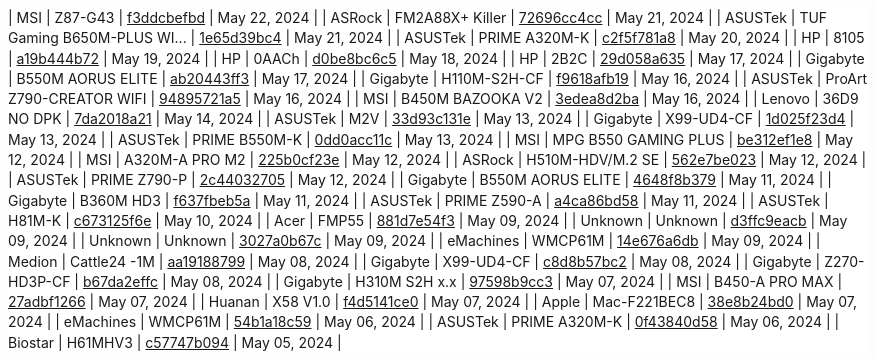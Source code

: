 | MSI           | Z87-G43                     | [f3ddcbefbd](https://linux-hardware.org/?probe=f3ddcbefbd) | May 22, 2024 |
| ASRock        | FM2A88X+ Killer             | [72696cc4cc](https://linux-hardware.org/?probe=72696cc4cc) | May 21, 2024 |
| ASUSTek       | TUF Gaming B650M-PLUS WI... | [1e65d39bc4](https://linux-hardware.org/?probe=1e65d39bc4) | May 21, 2024 |
| ASUSTek       | PRIME A320M-K               | [c2f5f781a8](https://linux-hardware.org/?probe=c2f5f781a8) | May 20, 2024 |
| HP            | 8105                        | [a19b444b72](https://linux-hardware.org/?probe=a19b444b72) | May 19, 2024 |
| HP            | 0AACh                       | [d0be8bc6c5](https://linux-hardware.org/?probe=d0be8bc6c5) | May 18, 2024 |
| HP            | 2B2C                        | [29d058a635](https://linux-hardware.org/?probe=29d058a635) | May 17, 2024 |
| Gigabyte      | B550M AORUS ELITE           | [ab20443ff3](https://linux-hardware.org/?probe=ab20443ff3) | May 17, 2024 |
| Gigabyte      | H110M-S2H-CF                | [f9618afb19](https://linux-hardware.org/?probe=f9618afb19) | May 16, 2024 |
| ASUSTek       | ProArt Z790-CREATOR WIFI    | [94895721a5](https://linux-hardware.org/?probe=94895721a5) | May 16, 2024 |
| MSI           | B450M BAZOOKA V2            | [3edea8d2ba](https://linux-hardware.org/?probe=3edea8d2ba) | May 16, 2024 |
| Lenovo        | 36D9 NO DPK                 | [7da2018a21](https://linux-hardware.org/?probe=7da2018a21) | May 14, 2024 |
| ASUSTek       | M2V                         | [33d93c131e](https://linux-hardware.org/?probe=33d93c131e) | May 13, 2024 |
| Gigabyte      | X99-UD4-CF                  | [1d025f23d4](https://linux-hardware.org/?probe=1d025f23d4) | May 13, 2024 |
| ASUSTek       | PRIME B550M-K               | [0dd0acc11c](https://linux-hardware.org/?probe=0dd0acc11c) | May 13, 2024 |
| MSI           | MPG B550 GAMING PLUS        | [be312ef1e8](https://linux-hardware.org/?probe=be312ef1e8) | May 12, 2024 |
| MSI           | A320M-A PRO M2              | [225b0cf23e](https://linux-hardware.org/?probe=225b0cf23e) | May 12, 2024 |
| ASRock        | H510M-HDV/M.2 SE            | [562e7be023](https://linux-hardware.org/?probe=562e7be023) | May 12, 2024 |
| ASUSTek       | PRIME Z790-P                | [2c44032705](https://linux-hardware.org/?probe=2c44032705) | May 12, 2024 |
| Gigabyte      | B550M AORUS ELITE           | [4648f8b379](https://linux-hardware.org/?probe=4648f8b379) | May 11, 2024 |
| Gigabyte      | B360M HD3                   | [f637fbeb5a](https://linux-hardware.org/?probe=f637fbeb5a) | May 11, 2024 |
| ASUSTek       | PRIME Z590-A                | [a4ca86bd58](https://linux-hardware.org/?probe=a4ca86bd58) | May 11, 2024 |
| ASUSTek       | H81M-K                      | [c673125f6e](https://linux-hardware.org/?probe=c673125f6e) | May 10, 2024 |
| Acer          | FMP55                       | [881d7e54f3](https://linux-hardware.org/?probe=881d7e54f3) | May 09, 2024 |
| Unknown       | Unknown                     | [d3ffc9eacb](https://linux-hardware.org/?probe=d3ffc9eacb) | May 09, 2024 |
| Unknown       | Unknown                     | [3027a0b67c](https://linux-hardware.org/?probe=3027a0b67c) | May 09, 2024 |
| eMachines     | WMCP61M                     | [14e676a6db](https://linux-hardware.org/?probe=14e676a6db) | May 09, 2024 |
| Medion        | Cattle24 -1M                | [aa19188799](https://linux-hardware.org/?probe=aa19188799) | May 08, 2024 |
| Gigabyte      | X99-UD4-CF                  | [c8d8b57bc2](https://linux-hardware.org/?probe=c8d8b57bc2) | May 08, 2024 |
| Gigabyte      | Z270-HD3P-CF                | [b67da2effc](https://linux-hardware.org/?probe=b67da2effc) | May 08, 2024 |
| Gigabyte      | H310M S2H x.x               | [97598b9cc3](https://linux-hardware.org/?probe=97598b9cc3) | May 07, 2024 |
| MSI           | B450-A PRO MAX              | [27adbf1266](https://linux-hardware.org/?probe=27adbf1266) | May 07, 2024 |
| Huanan        | X58 V1.0                    | [f4d5141ce0](https://linux-hardware.org/?probe=f4d5141ce0) | May 07, 2024 |
| Apple         | Mac-F221BEC8                | [38e8b24bd0](https://linux-hardware.org/?probe=38e8b24bd0) | May 07, 2024 |
| eMachines     | WMCP61M                     | [54b1a18c59](https://linux-hardware.org/?probe=54b1a18c59) | May 06, 2024 |
| ASUSTek       | PRIME A320M-K               | [0f43840d58](https://linux-hardware.org/?probe=0f43840d58) | May 06, 2024 |
| Biostar       | H61MHV3                     | [c57747b094](https://linux-hardware.org/?probe=c57747b094) | May 05, 2024 |